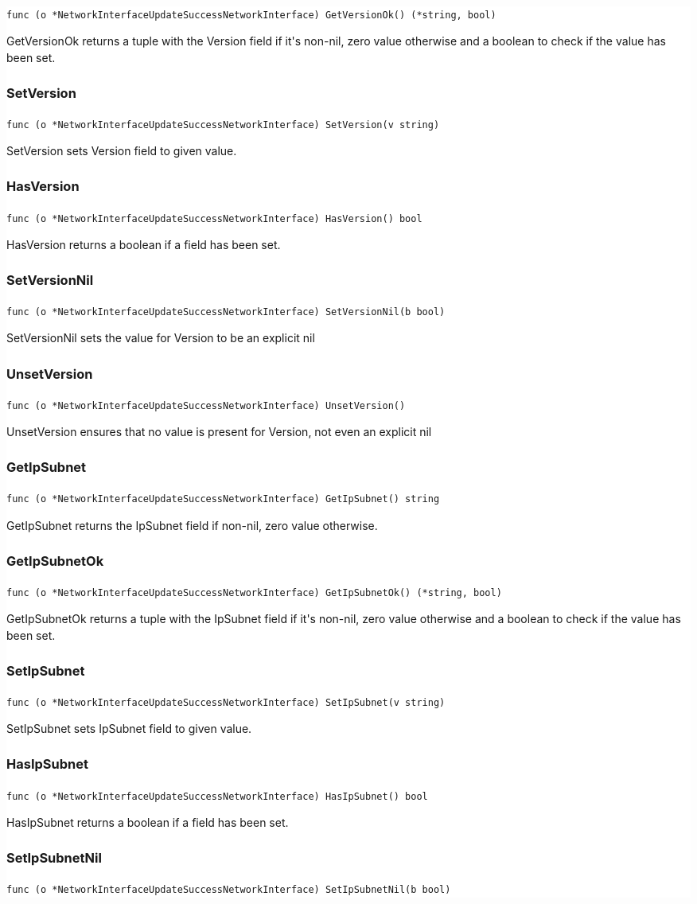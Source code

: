 `func (o *NetworkInterfaceUpdateSuccessNetworkInterface) GetVersionOk() (*string, bool)`

GetVersionOk returns a tuple with the Version field if it's non-nil, zero value otherwise
and a boolean to check if the value has been set.

### SetVersion

`func (o *NetworkInterfaceUpdateSuccessNetworkInterface) SetVersion(v string)`

SetVersion sets Version field to given value.

### HasVersion

`func (o *NetworkInterfaceUpdateSuccessNetworkInterface) HasVersion() bool`

HasVersion returns a boolean if a field has been set.

### SetVersionNil

`func (o *NetworkInterfaceUpdateSuccessNetworkInterface) SetVersionNil(b bool)`

 SetVersionNil sets the value for Version to be an explicit nil

### UnsetVersion
`func (o *NetworkInterfaceUpdateSuccessNetworkInterface) UnsetVersion()`

UnsetVersion ensures that no value is present for Version, not even an explicit nil
### GetIpSubnet

`func (o *NetworkInterfaceUpdateSuccessNetworkInterface) GetIpSubnet() string`

GetIpSubnet returns the IpSubnet field if non-nil, zero value otherwise.

### GetIpSubnetOk

`func (o *NetworkInterfaceUpdateSuccessNetworkInterface) GetIpSubnetOk() (*string, bool)`

GetIpSubnetOk returns a tuple with the IpSubnet field if it's non-nil, zero value otherwise
and a boolean to check if the value has been set.

### SetIpSubnet

`func (o *NetworkInterfaceUpdateSuccessNetworkInterface) SetIpSubnet(v string)`

SetIpSubnet sets IpSubnet field to given value.

### HasIpSubnet

`func (o *NetworkInterfaceUpdateSuccessNetworkInterface) HasIpSubnet() bool`

HasIpSubnet returns a boolean if a field has been set.

### SetIpSubnetNil

`func (o *NetworkInterfaceUpdateSuccessNetworkInterface) SetIpSubnetNil(b bool)`
